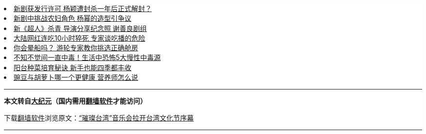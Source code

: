 <li><a href="https://github.com/1992513/djy/blob/master/gb/24/7/30/n14301674.md#1">新剧获发行许可 杨颖遭封杀一年后正式解封？</a></li>
<li><a href="https://github.com/1992513/djy/blob/master/gb/24/7/31/n14302373.md#1">新剧中挑战农妇角色 杨幂的造型引争议</a></li>
<li><a href="https://github.com/1992513/djy/blob/master/gb/24/7/31/n14301965.md#1">新《超人》杀青 导演分享纪念照 谢善良剧组</a></li>
<li><a href="https://github.com/1992513/djy/blob/master/gb/24/7/29/n14300623.md#1">大陆网红连吃10小时猝死 专家谈吃播的危险</a></li>
<li><a href="https://github.com/1992513/djy/blob/master/gb/24/7/30/n14301277.md#1">你会晕船吗？ 游轮专家教你挑选正确舱房</a></li>
<li><a href="https://github.com/1992513/djy/blob/master/gb/24/7/23/n14297076.md#1">不知不觉间一直中毒！生活中恐怖5大慢性中毒源</a></li>
<li><a href="https://github.com/1992513/djy/blob/master/gb/24/7/25/n14298182.md#1">阳台种菜培育秘诀 新手也能四季都丰收</a></li>
<li><a href="https://github.com/1992513/djy/blob/master/gb/24/7/29/n14300956.md#1">豌豆与胡萝卜哪一个更健康 营养师怎么说</a></li>
<hr>
<strong>本文转自<a href="https://www.epochtimes.com">大纪元</a>（国内需用<a href="https://github.com/1992513/www/blob/master/README.md#8">翻墙软件</a>才能访问）</strong><p>下载<a href="https://github.com/1992513/www/blob/master/README.md#8">翻墙软件</a>浏览原文：<a href="https://www.epochtimes.com/gb/23/9/3/n14066428.htm">“璀璨台湾”音乐会拉开台湾文化节序幕</a></p><hr>